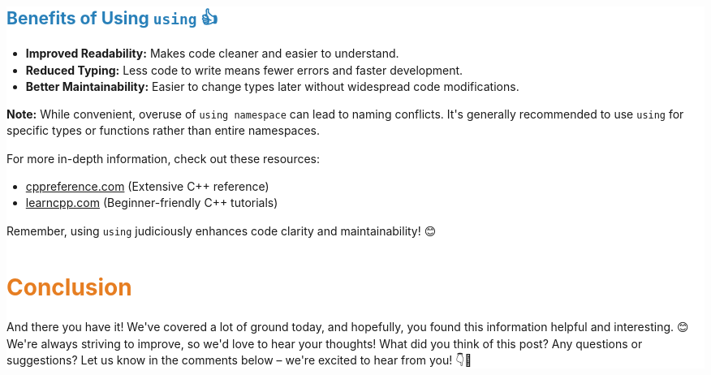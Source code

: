 ## <span style="color:#2980b9">Benefits of Using `using` 👍</span>

*   **Improved Readability:**  Makes code cleaner and easier to understand.
*   **Reduced Typing:** Less code to write means fewer errors and faster development.
*   **Better Maintainability:** Easier to change types later without widespread code modifications.


**Note:** While convenient, overuse of `using namespace` can lead to naming conflicts. It's generally recommended to use `using` for specific types or functions rather than entire namespaces.


For more in-depth information, check out these resources:

* [cppreference.com](https://en.cppreference.com/w/cpp/language/using_declaration)  (Extensive C++ reference)
* [learncpp.com](https://www.learncpp.com/cpp-tutorial/namespaces/) (Beginner-friendly C++ tutorials) 



Remember, using `using` judiciously enhances code clarity and maintainability! 😊


<h1><span style='color:#e67e22'>Conclusion</span></h1>

And there you have it!  We've covered a lot of ground today, and hopefully, you found this information helpful and interesting. 😊  We're always striving to improve, so we'd love to hear your thoughts!  What did you think of this post?  Any questions or suggestions?  Let us know in the comments below – we're excited to hear from you! 👇💬


